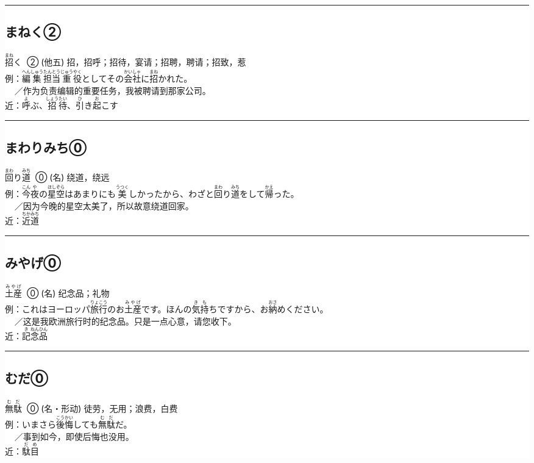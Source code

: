 - - -

## まねく②

<span>
  <ruby>招<rt>まね</rt>く</ruby>
</span>&nbsp;② (他五) 招，招呼；招待，宴请；招聘，聘请；招致，惹
<div>
  <font> 例</font>：<ruby>編<rt>へん</rt>集<rt>しゅう</rt>担<rt>たん</rt>当<rt>とう</rt>重<rt>じゅう</rt>役<rt>やく</rt>としてその<rt></rt>会<rt>かい</rt>社<rt>しゃ</rt>に<rt></rt>招<rt>まね</rt>かれた。</ruby><br>&nbsp;&nbsp;&nbsp;&nbsp;／作为负责编辑的重要任务，我被聘请到那家公司。
  <br>
  <font> 近</font>：<ruby>呼<rt>よ</rt>ぶ</ruby>、<ruby>招<rt>しょう</rt>待<rt>たい</rt></ruby>、<ruby>引<rt>ひ</rt>き<rt></rt>起<rt>お</rt>こす</ruby>
</div>

- - -

## まわりみち⓪

<span>
  <ruby>回<rt>まわ</rt>り<rt></rt>道<rt>みち</rt></ruby>
</span>&nbsp;⓪ (名) 绕道，绕远
<div>
  <font> 例</font>：<ruby>今<rt>こん</rt>夜<rt>や</rt>の<rt></rt>星<rt>ほし</rt>空<rt>ぞら</rt>はあまりにも<rt></rt>美<rt>うつく</rt>しかったから、わざと<rt></rt>回<rt>まわ</rt>り<rt></rt>道<rt>みち</rt>をして<rt></rt>帰<rt>かえ</rt>った。</ruby><br>&nbsp;&nbsp;&nbsp;&nbsp;／因为今晚的星空太美了，所以故意绕道回家。
  <br>
  <font> 近</font>：<ruby>近<rt>ちか</rt>道<rt>みち</rt></ruby>
</div>

- - -

## みやげ⓪

<span>
  <ruby>土産<rt>みやげ</rt></ruby>
</span>&nbsp;⓪ (名) 纪念品；礼物
<div>
  <font> 例</font>：<ruby>これはヨーロッパ<rt></rt>旅<rt>りょ</rt>行<rt>こう</rt>のお<rt></rt>土産<rt>みやげ</rt>です。ほんの<rt></rt>気<rt>き</rt>持<rt>も</rt>ちですから、お<rt></rt>納<rt>おさ</rt>めください。</ruby><br>&nbsp;&nbsp;&nbsp;&nbsp;／这是我欧洲旅行时的纪念品。只是一点心意，请您收下。
  <br>
  <font> 近</font>：<ruby>記<rt>き</rt>念<rt>ねん</rt>品<rt>ひん</rt></ruby>
</div>

- - -

## むだ⓪

<span>
  <ruby>無<rt>む</rt>駄<rt>だ</rt></ruby>
</span>&nbsp;⓪ (名・形动) 徒劳，无用；浪费，白费
<div>
  <font> 例</font>：<ruby>いまさら<rt></rt>後<rt>こう</rt>悔<rt>かい</rt>しても<rt></rt>無<rt>む</rt>駄<rt>だ</rt>だ。</ruby><br>&nbsp;&nbsp;&nbsp;&nbsp;／事到如今，即使后悔也没用。
  <br>
  <font> 近</font>：<ruby>駄<rt>だ</rt>目<rt>め</rt></ruby>
</div>

